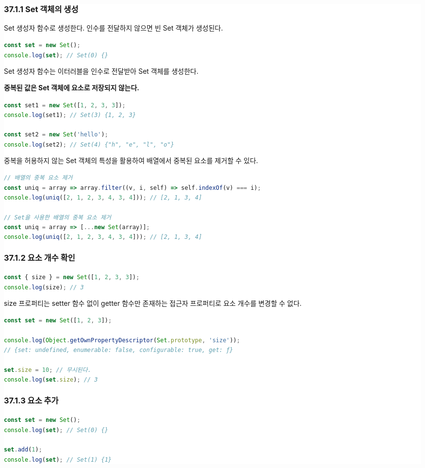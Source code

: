 ### 37.1.1 Set 객체의 생성

Set 생성자 함수로 생성한다. 인수를 전달하지 않으면 빈 Set 객체가 생성된다.

```jsx
const set = new Set();
console.log(set); // Set(0) {}
```

Set 생성자 함수는 이터러블을 인수로 전달받아 Set 객체를 생성한다.

**중복된 값은 Set 객체에 요소로 저장되지 않는다.**

```jsx
const set1 = new Set([1, 2, 3, 3]);
console.log(set1); // Set(3) {1, 2, 3}

const set2 = new Set('hello');
console.log(set2); // Set(4) {"h", "e", "l", "o"}
```

중복을 허용하지 않는 Set 객체의 특성을 활용하여 배열에서 중복된 요소를 제거할 수 있다.

```jsx
// 배열의 중복 요소 제거
const uniq = array => array.filter((v, i, self) => self.indexOf(v) === i);
console.log(uniq([2, 1, 2, 3, 4, 3, 4])); // [2, 1, 3, 4]

// Set을 사용한 배열의 중복 요소 제거
const uniq = array => [...new Set(array)];
console.log(uniq([2, 1, 2, 3, 4, 3, 4])); // [2, 1, 3, 4]
```

### 37.1.2 요소 개수 확인

```jsx
const { size } = new Set([1, 2, 3, 3]);
console.log(size); // 3
```

size 프로퍼티는 setter 함수 없이 getter 함수만 존재하는 접근자 프로퍼티로 요소 개수를 변경할 수 없다.

```jsx
const set = new Set([1, 2, 3]);

console.log(Object.getOwnPropertyDescriptor(Set.prototype, 'size'));
// {set: undefined, enumerable: false, configurable: true, get: ƒ}

set.size = 10; // 무시된다.
console.log(set.size); // 3
```

### 37.1.3 요소 추가

```jsx
const set = new Set();
console.log(set); // Set(0) {}

set.add(1);
console.log(set); // Set(1) {1}
```


  [Symbol.for('mySymbol')]: 1
  [Symbol('mySymbol')]: 1
  [Symbol('mySymbol')]: 1